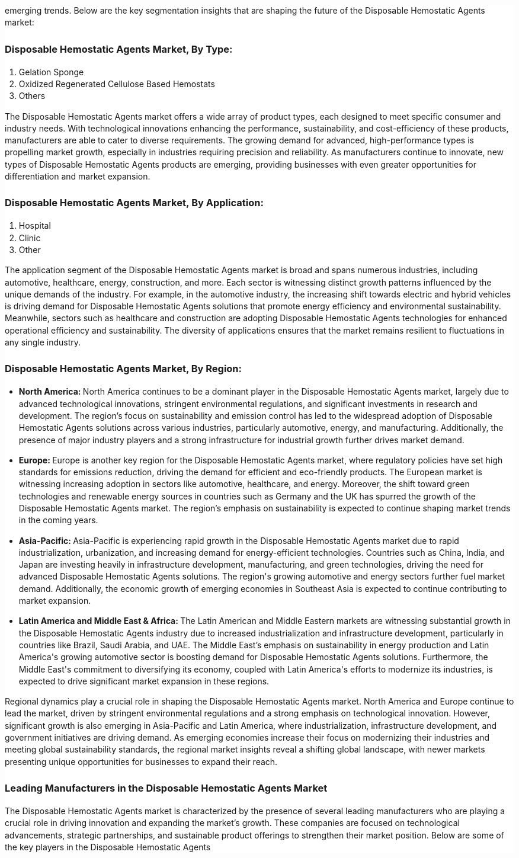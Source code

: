 emerging trends. Below are the key segmentation insights that are shaping the future of the Disposable Hemostatic Agents market:</p><h3><strong>Disposable Hemostatic Agents Market, By Type:<br /></strong></h3><ol><li>Gelation Sponge<li> Oxidized Regenerated Cellulose Based Hemostats<li> Others</li></ol><p>The Disposable Hemostatic Agents market offers a wide array of product types, each designed to meet specific consumer and industry needs. With technological innovations enhancing the performance, sustainability, and cost-efficiency of these products, manufacturers are able to cater to diverse requirements. The growing demand for advanced, high-performance types is propelling market growth, especially in industries requiring precision and reliability. As manufacturers continue to innovate, new types of Disposable Hemostatic Agents products are emerging, providing businesses with even greater opportunities for differentiation and market expansion.</p><h3>Disposable Hemostatic Agents Market,&nbsp;By Application:</h3><ol><li>Hospital<li> Clinic<li> Other</li></ol><p>The application segment of the Disposable Hemostatic Agents market is broad and spans numerous industries, including automotive, healthcare, energy, construction, and more. Each sector is witnessing distinct growth patterns influenced by the unique demands of the industry. For example, in the automotive industry, the increasing shift towards electric and hybrid vehicles is driving demand for Disposable Hemostatic Agents solutions that promote energy efficiency and environmental sustainability. Meanwhile, sectors such as healthcare and construction are adopting Disposable Hemostatic Agents technologies for enhanced operational efficiency and sustainability. The diversity of applications ensures that the market remains resilient to fluctuations in any single industry.</p><h3>Disposable Hemostatic Agents Market, By Region:</h3><ul><li><p><strong>North America:&nbsp;</strong>North America continues to be a dominant player in the Disposable Hemostatic Agents market, largely due to advanced technological innovations, stringent environmental regulations, and significant investments in research and development. The region&rsquo;s focus on sustainability and emission control has led to the widespread adoption of Disposable Hemostatic Agents solutions across various industries, particularly automotive, energy, and manufacturing. Additionally, the presence of major industry players and a strong infrastructure for industrial growth further drives market demand.</p></li><li><p><strong><strong>Europe:&nbsp;</strong></strong>Europe is another key region for the Disposable Hemostatic Agents market, where regulatory policies have set high standards for emissions reduction, driving the demand for efficient and eco-friendly products. The European market is witnessing increasing adoption in sectors like automotive, healthcare, and energy. Moreover, the shift toward green technologies and renewable energy sources in countries such as Germany and the UK has spurred the growth of the Disposable Hemostatic Agents market. The region&rsquo;s emphasis on sustainability is expected to continue shaping market trends in the coming years.</p></li><li><p><strong><strong>Asia-Pacific:&nbsp;</strong></strong>Asia-Pacific is experiencing rapid growth in the Disposable Hemostatic Agents market due to rapid industrialization, urbanization, and increasing demand for energy-efficient technologies. Countries such as China, India, and Japan are investing heavily in infrastructure development, manufacturing, and green technologies, driving the need for advanced Disposable Hemostatic Agents solutions. The region's growing automotive and energy sectors further fuel market demand. Additionally, the economic growth of emerging economies in Southeast Asia is expected to continue contributing to market expansion.</p></li><li><p><strong><strong>Latin America and Middle East &amp; Africa:&nbsp;</strong></strong>The Latin American and Middle Eastern markets are witnessing substantial growth in the Disposable Hemostatic Agents industry due to increased industrialization and infrastructure development, particularly in countries like Brazil, Saudi Arabia, and UAE. The Middle East&rsquo;s emphasis on sustainability in energy production and Latin America's growing automotive sector is boosting demand for Disposable Hemostatic Agents solutions. Furthermore, the Middle East's commitment to diversifying its economy, coupled with Latin America's efforts to modernize its industries, is expected to drive significant market expansion in these regions.</p></li></ul><p>Regional dynamics play a crucial role in shaping the Disposable Hemostatic Agents market. North America and Europe continue to lead the market, driven by stringent environmental regulations and a strong emphasis on technological innovation. However, significant growth is also emerging in Asia-Pacific and Latin America, where industrialization, infrastructure development, and government initiatives are driving demand. As emerging economies increase their focus on modernizing their industries and meeting global sustainability standards, the regional market insights reveal a shifting global landscape, with newer markets presenting unique opportunities for businesses to expand their reach.</p><h3><strong>Leading Manufacturers in the Disposable Hemostatic Agents Market</strong></h3><p>The Disposable Hemostatic Agents market is characterized by the presence of several leading manufacturers who are playing a crucial role in driving innovation and expanding the market&rsquo;s growth. These companies are focused on technological advancements, strategic partnerships, and sustainable product offerings to strengthen their market position. Below are some of the key players in the Disposable Hemostatic Agents